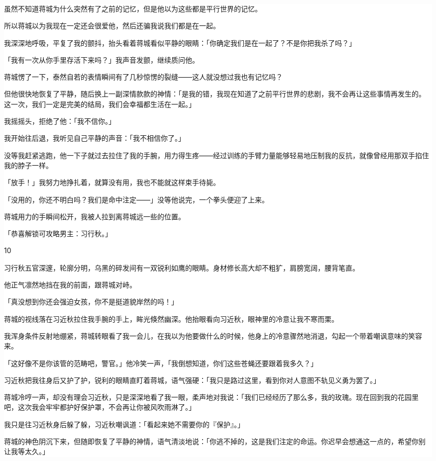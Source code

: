 
虽然不知道蒋城为什么突然有了之前的记忆，但是他以为这些都是平行世界的记忆。


所以蒋城以为我现在一定还会很爱他，然后还骗我说我们都是在一起。


我深深地呼吸，平复了我的颤抖，抬头看着蒋城看似平静的眼睛：「你确定我们是在一起了？不是你把我杀了吗？」


「我有一次从你手里存活下来吗？」我声音发颤，继续质问他。


蒋城愣了一下，泰然自若的表情瞬间有了几秒惊愣的裂缝——这人就没想过我也有记忆吗？


但他很快地恢复了平静，随后换上一副深情款款的神情：「是我的错，我现在知道了之前平行世界的悲剧，我不会再让这些事情再发生的。这一次，我们一定是完美的结局，我们会幸福都生活在一起。」


我摇摇头，拒绝了他：「我不信你。」


我开始往后退，我听见自己平静的声音：「我不相信你了。」


没等我赶紧逃跑，他一下子就过去拉住了我的手腕，用力得生疼——经过训练的手臂力量能够轻易地压制我的反抗，就像曾经用那双手掐住我的脖子一样。


「放手！」我努力地挣扎着，就算没有用，我也不能就这样束手待毙。


「没用的，你还不明白吗？我们是命中注定——」没等他说完，一个拳头便迎了上来。


蒋城用力的手瞬间松开，我被人拉到离蒋城远一些的位置。


「恭喜解锁可攻略男主：习行秋。」


10


习行秋五官深邃，轮廓分明，乌黑的碎发间有一双锐利如鹰的眼睛。身材修长高大却不粗犷，肩膀宽阔，腰背笔直。


他正气凛然地挡在我的前面，跟蒋城对峙。


「真没想到你还会强迫女孩，你不是挺道貌岸然的吗！」


蒋城的视线落在习近秋拉住我手腕的手上，眸光倏然幽深。他抬眼看向习近秋，眼神里的冷意让我不寒而栗。


我浑身条件反射地绷紧，蒋城转眼看了我一会儿，在我以为他要做什么的时候，他身上的冷意骤然地消退，勾起一个带着嘲讽意味的笑容来。


「这好像不是你该管的范畴吧，警官。」他冷笑一声，「我倒想知道，你们这些苍蝇还要跟着我多久？」


习近秋把我往身后又护了护，锐利的眼睛直盯着蒋城，语气强硬：「我只是路过这里，看到你对人意图不轨见义勇为罢了。」


蒋城冷哼一声，却没有理会习近秋，只是深深地看了我一眼，柔声地对我说：「我们已经经历了那么多，我的玫瑰。现在回到我的花园里吧，这次我会牢牢都护好保护罩，不会再让你被风吹雨淋了。」


我只是往习近秋身后躲了躲，习近秋嘲讽道：「看起来她不需要你的『保护』。」


蒋城的神色阴沉下来，但随即恢复了平静的神情，语气清淡地说：「你逃不掉的，这是我们注定的命运。你迟早会想通这一点的，希望你别让我等太久。」

